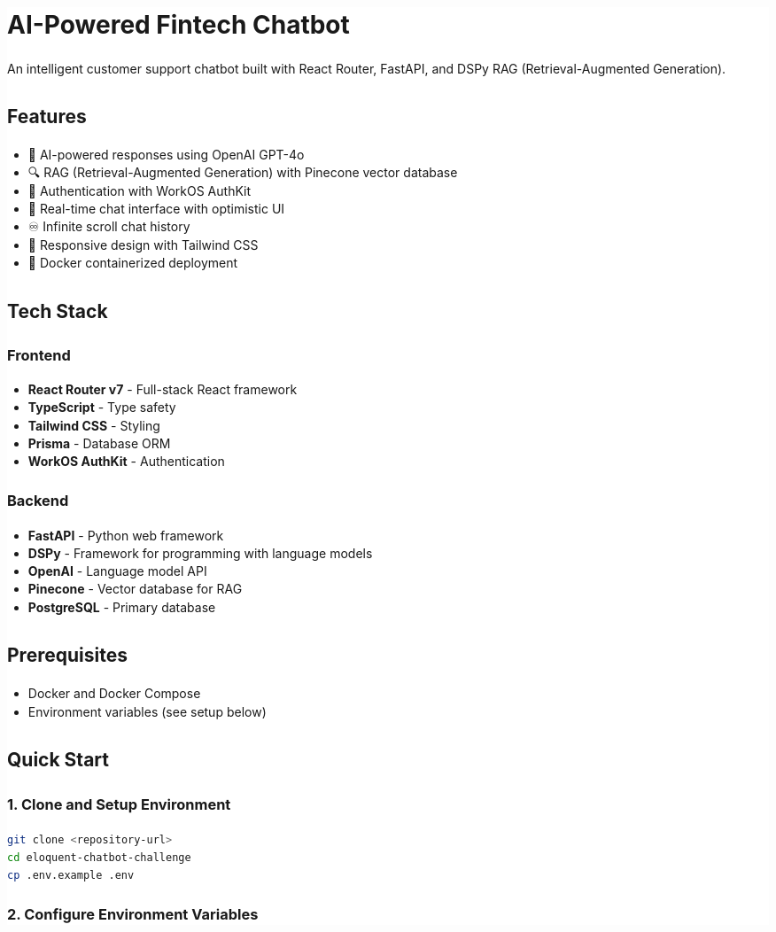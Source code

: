 # AI-Powered Fintech Chatbot

An intelligent customer support chatbot built with React Router, FastAPI, and DSPy RAG (Retrieval-Augmented Generation).

## Features

- 🤖 AI-powered responses using OpenAI GPT-4o
- 🔍 RAG (Retrieval-Augmented Generation) with Pinecone vector database
- 🔐 Authentication with WorkOS AuthKit
- 💬 Real-time chat interface with optimistic UI
- ♾️ Infinite scroll chat history
- 📱 Responsive design with Tailwind CSS
- 🐳 Docker containerized deployment

## Tech Stack

### Frontend

- **React Router v7** - Full-stack React framework
- **TypeScript** - Type safety
- **Tailwind CSS** - Styling
- **Prisma** - Database ORM
- **WorkOS AuthKit** - Authentication

### Backend

- **FastAPI** - Python web framework
- **DSPy** - Framework for programming with language models
- **OpenAI** - Language model API
- **Pinecone** - Vector database for RAG
- **PostgreSQL** - Primary database

## Prerequisites

- Docker and Docker Compose
- Environment variables (see setup below)

## Quick Start

### 1. Clone and Setup Environment

```bash
git clone <repository-url>
cd eloquent-chatbot-challenge
cp .env.example .env
```

### 2. Configure Environment Variables

